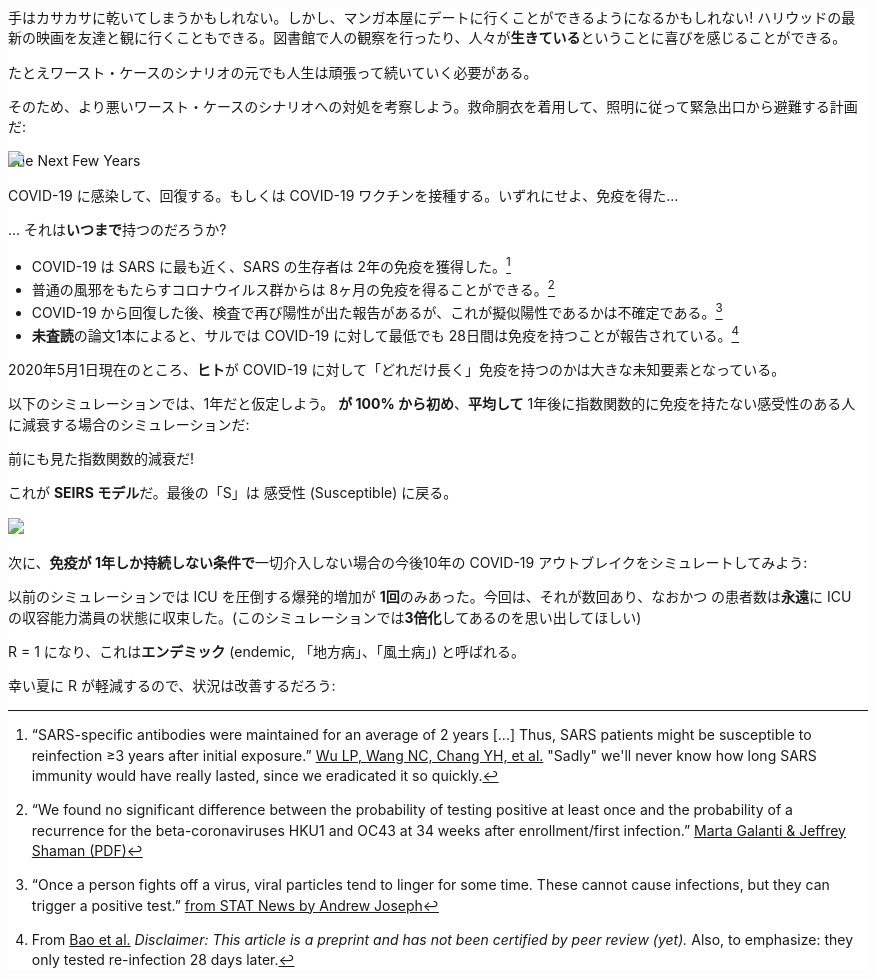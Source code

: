 手はカサカサに乾いてしまうかもしれない。しかし、マンガ本屋にデートに行くことができるようになるかもしれない! ハリウッドの最新の映画を友達と観に行くこともできる。図書館で人の観察を行ったり、人々が**生きている**ということに喜びを感じることができる。

たとえワースト・ケースのシナリオの元でも人生は頑張って続いていく必要がある。

そのため、より悪いワースト・ケースのシナリオへの対処を考察しよう。救命胴衣を着用して、照明に従って緊急出口から避難する計画だ:

<div class="section chapter">
    <div>
		<img src="banners/curve.png" height=480 style="position: absolute;"/>
        <div>The Next Few Years</div>
    </div>
</div>

COVID-19 に感染して、回復する。もしくは COVID-19 ワクチンを接種する。いずれにせよ、免疫を得た...

... それは**いつまで**持つのだろうか?

* COVID-19 は SARS に最も近く、SARS の生存者は 2年の免疫を獲得した。[^SARS immunity]
* 普通の風邪をもたらすコロナウイルス群からは 8ヶ月の免疫を得ることができる。[^cold immunity]
* COVID-19 から回復した後、検査で再び陽性が出た報告があるが、これが擬似陽性であるかは不確定である。[^unclear]
* **未査読**の論文1本によると、サルでは COVID-19 に対して最低でも 28日間は免疫を持つことが報告されている。[^monkeys]

2020年5月1日現在のところ、**ヒト**が COVID-19 に対して「どれだけ長く」免疫を持つのかは大きな未知要素となっている。

[^SARS immunity]: “SARS-specific antibodies were maintained for an average of 2 years [...] Thus, SARS patients might be susceptible to reinfection ≥3 years after initial exposure.” [Wu LP, Wang NC, Chang YH, et al.](https://www.ncbi.nlm.nih.gov/pmc/articles/PMC2851497/) "Sadly" we'll never know how long SARS immunity would have really lasted, since we eradicated it so quickly.

[^cold immunity]: “We found no significant difference between the probability of testing positive at least once and the probability of a recurrence for the beta-coronaviruses HKU1 and OC43 at 34 weeks after enrollment/first infection.” [Marta Galanti & Jeffrey Shaman (PDF)](http://www.columbia.edu/~jls106/galanti_shaman_ms_supp.pdf)

[^unclear]: “Once a person fights off a virus, viral particles tend to linger for some time. These cannot cause infections, but they can trigger a positive test.” [from STAT News by Andrew Joseph](https://www.statnews.com/2020/04/20/everything-we-know-about-coronavirus-immunity-and-antibodies-and-plenty-we-still-dont/)

[^monkeys]: From [Bao et al.](https://www.biorxiv.org/content/10.1101/2020.03.13.990226v1.abstract) *Disclaimer: This article is a preprint and has not been certified by peer review (yet).* Also, to emphasize: they only tested re-infection 28 days later. 

以下のシミュレーションでは、1年だと仮定しよう。
**<icon r></icon> が 100% から初め**、**平均して** 1年後に指数関数的に免疫を持たない感受性のある人 <icon s></icon> に減衰する場合のシミュレーションだ:

<div class="sim">
		<iframe src="sim?stage=yrs-1&format=lines&height=600" width="800" height="600"></iframe>
</div>

前にも見た指数関数的減衰だ!

これが **SEIRS モデル**だ。最後の「S」は <icon s></icon> 感受性 (Susceptible) に戻る。

![](pics/seirs.png)

次に、**免疫が 1年しか持続しない条件で**一切介入しない場合の今後10年の COVID-19 アウトブレイクをシミュレートしてみよう:

<div class="sim">
		<iframe src="sim?stage=yrs-2&format=lines&height=600" width="800" height="600"></iframe>
</div>

以前のシミュレーションでは ICU を圧倒する爆発的増加が **1回**のみあった。今回は、それが数回あり、なおかつ <icon i></icon> の患者数は**永遠**に ICU の収容能力満員の状態に収束した。(このシミュレーションでは**3倍化**してあるのを思い出してほしい)

R = 1 になり、これは**エンデミック** (endemic, 「地方病」、「風土病」) と呼ばれる。

幸い夏に R が軽減するので、状況は改善するだろう:

<div class="sim">
		<iframe src="sim?stage=yrs-3&format=lines&height=640" width="800" height="640"></iframe>
</div>


[^timestamp]: これらの脚注には、原典、リンク、ボーナスコメントなどが書かれる。
[^serial_interval]: “The mean [serial] interval was 3.96 days (95% CI 3.53–4.39 days)”. [Du Z, Xu X, Wu Y, Wang L, Cowling BJ, Ancel Meyers L](https://wwwnc.cdc.gov/eid/article/26/6/20-0357_article) (Disclaimer: Early release articles are not considered as final versions)
[^caveats]: **これらのシミュレーションは教育目的のために非常に簡易化してある。**
[^infectiousness]: “The median communicable period \[...\] was 9.5 days.” [Hu, Z., Song, C., Xu, C. et al](https://link.springer.com/article/10.1007/s11427-020-1661-4) Yes, we know "median" is not the same as "average". For simplified educational purposes, close enough.
[^sir]: For more technical explanations of the SIR Model, see [the Institute for Disease Modeling](https://www.idmod.org/docs/hiv/model-sir.html#) and [Wikipedia](https://en.wikipedia.org/wiki/Compartmental_models_in_epidemiology#The_SIR_model)
[^seir]: For more technical explanations of the SEIR Model, see [the Institute for Disease Modeling](https://www.idmod.org/docs/hiv/model-seir.html) and [Wikipedia](https://en.wikipedia.org/wiki/Compartmental_models_in_epidemiology#The_SEIR_model)
[^latent]: “Assuming an incubation period distribution of mean 5.2 days from a separate study of early COVID-19 cases, we inferred that infectiousness started from 2.3 days (95% CI, 0.8–3.0 days) before symptom onset” (translation: Assuming symptoms start at 5 days, infectiousness starts 2 days before = Infectiousness starts at 3 days) [He, X., Lau, E.H.Y., Wu, P. et al.](https://www.nature.com/articles/s41591-020-0869-5)
[^r0_flu]: “The median R value for seasonal influenza was 1.28 (IQR: 1.19–1.37)” [Biggerstaff, M., Cauchemez, S., Reed, C. et al.](https://bmcinfectdis.biomedcentral.com/articles/10.1186/1471-2334-14-480)
[^r0_covid]: “We estimated the basic reproduction number R0 of 2019-nCoV to be around 2.2 (90% high density interval: 1.4–3.8)” [Riou J, Althaus CL.](https://www.ncbi.nlm.nih.gov/pmc/articles/PMC7001239/)
[^r0_wuhan]: “we calculated a median R0 value of 5.7 (95% CI 3.8–8.9)” [Sanche S, Lin YT, Xu C, Romero-Severson E, Hengartner N, Ke R.](https://wwwnc.cdc.gov/eid/article/26/7/20-0282_article)
[^r0_caveats_sim]: これは感染期間中等しく感染性を持つことを仮定する。教育目的のための簡易化だ。
[^exact_formula]: Remember R = R<sub>0</sub> * the ratio of transmissions still allowed. Remember also that ratio of transmissions allowed = 1 - ratio of transmissions *stopped*.
[^icu_covid]: ["Percentage of COVID-19 cases in the United States from February 12 to March 16, 2020 that required intensive care unit (ICU) admission, by age group"](https://www.statista.com/statistics/1105420/covid-icu-admission-rates-us-by-age-group/). Between 4.9% to 11.5% of *all* COVID-19 cases required ICU. Generously picking the lower range, that's 5% or 1 in 20. Note that this total is specific to the US's age structure, and will be higher in countries with older populations, lower in countries with younger populations.
[^icu_us]: “Number of ICU beds = 96,596”. From [the Society of Critical Care Medicine](https://sccm.org/Blog/March-2020/United-States-Resource-Availability-for-COVID-19) USA Population was 328,200,000 in 2019. 96,596 out of 328,200,000 = roughly 1 in 3400. 
[^yong]: “He says that the actual goal is the same as that of other countries: flatten the curve by staggering the onset of infections. As a consequence, the nation may achieve herd immunity; it’s a side effect, not an aim. [...] The government’s actual coronavirus action plan, available online, doesn’t mention herd immunity at all.”
[^handwashing]: “All eight eligible studies reported that handwashing lowered risks of respiratory infection, with risk reductions ranging from 6% to 44% [pooled value 24% (95% CI 6–40%)].” We rounded up the pooled value to 25% in these simulations for simplicity. [Rabie, T. and Curtis, V.](https://onlinelibrary.wiley.com/doi/full/10.1111/j.1365-3156.2006.01568.x) Note: as this meta-analysis points out, the quality of studies for handwashing (at least in high-income countries) are awful.
[^london]: “We found a 73% reduction in the average daily number of contacts observed per participant. This would be sufficient to reduce R0 from a value from 2.6 before the lockdown to 0.62 (0.37 - 0.89) during the lockdown”. We rounded it down to 70% in these simulations for simplicity. [Jarvis and Zandvoort et al](https://cmmid.github.io/topics/covid19/comix-impact-of-physical-distance-measures-on-transmission-in-the-UK.html)
[^log_caveat]: This distortion would go away if we plotted R on a logarithmic scale... but then we'd have to explain *logarithmic scales.*
[^lockdown_harvard]: “Absent other interventions, a key metric for the success of social distancing is whether critical care capacities are exceeded. To avoid this, prolonged or intermittent social distancing may be necessary into 2022.” [Kissler and Tedijanto et al](https://science.sciencemag.org/content/early/2020/04/14/science.abb5793)
[^loneliness]: See [Figure 6 from Holt-Lunstad & Smith 2010](https://journals.sagepub.com/doi/abs/10.1177/1745691614568352). Of course, big disclaimer that they found a *correlation*. But unless you want to try randomly assigning people to be lonely for life, observational evidence is all you're gonna get.
[^timeline]: **3 days on average to infectiousness:** “Assuming an incubation period distribution of mean 5.2 days from a separate study of early COVID-19 cases, we inferred that infectiousness started from 2.3 days (95% CI, 0.8–3.0 days) before symptom onset” (translation: Assuming symptoms start at 5 days, infectiousness starts 2 days before = Infectiousness starts at 3 days) [He, X., Lau, E.H.Y., Wu, P. et al.](https://www.nature.com/articles/s41591-020-0869-5)  
[^pre_symp]: “We estimated that 44% (95% confidence interval, 25–69%) of secondary cases were infected during the index cases’ presymptomatic stage” [He, X., Lau, E.H.Y., Wu, P. et al](https://www.nature.com/articles/s41591-020-0869-5)
[^ebola]: “Contact tracing was a critical intervention in Liberia and represented one of the largest contact tracing efforts during an epidemic in history.” [Swanson KC, Altare C, Wesseh CS, et al.](https://www.ncbi.nlm.nih.gov/pmc/articles/PMC6152989/)
[^tcn]: [Temporary Contact Numbers, a decentralized, privacy-first contact tracing protocol](https://github.com/TCNCoalition/TCN#tcn-protocol)
[^pact]: [PACT: Private Automated Contact Tracing](https://pact.mit.edu/)
[^gapple]: [Apple and Google partner on COVID-19 contact tracing technology ](https://www.apple.com/ca/newsroom/2020/04/apple-and-google-partner-on-covid-19-contact-tracing-technology/). Note they're not making the apps *themselves*, just creating the systems that will *support* those apps.
[^rant]: Lots of news reports – and honestly, many research papers – did not distinguish between "cases who showed no symptoms when we tested them" (pre-symptomatic) and "cases who showed no symptoms *ever*" (true asymptomatic). The only way you could tell the difference is by following up with cases later.
[^oxford]: From the same Oxford study that first recommended apps to fight COVID-19: [Luca Ferretti & Chris Wymant et al](https://science.sciencemag.org/content/early/2020/04/09/science.abb6936/tab-figures-data) See Figure 2. Assuming R<sub>0</sub> = 2.0, they found that:    
[^incoming]: “None of these surgical masks exhibited adequate filter performance and facial fit characteristics to be considered respiratory protection devices.” [Tara Oberg & Lisa M. Brosseau](https://www.sciencedirect.com/science/article/pii/S0196655307007742)
[^outgoing]: “The overall 3.4 fold reduction [70% reduction] in aerosol copy numbers we observed combined with a nearly complete elimination of large droplet spray demonstrated by Johnson et al. suggests that surgical masks worn by infected persons could have a clinically significant impact on transmission.” [Milton DK, Fabian MP, Cowling BJ, Grantham ML, McDevitt JJ](https://www.ncbi.nlm.nih.gov/pmc/articles/PMC3591312/)
[^homemade]: [Davies, A., Thompson, K., Giri, K., Kafatos, G., Walker, J., & Bennett, A](https://www.cambridge.org/core/journals/disaster-medicine-and-public-health-preparedness/article/testing-the-efficacy-of-homemade-masks-would-they-protect-in-an-influenza-pandemic/0921A05A69A9419C862FA2F35F819D55) See Table 1: a 100% cotton T-shirt has around 2/3 the filtration efficiency as a surgical mask, for the two bacterial aerosols they tested.
[^replication]: Any actual scientist who read that last sentence is probably laugh-crying right now. See: [p-hacking](https://en.wikipedia.org/wiki/Data_dredging), [the replication crisis](https://en.wikipedia.org/wiki/Replication_crisis))
[^precautionary]: “It is time to apply the precautionary principle” [Trisha Greenhalgh et al \[PDF\]](https://www.bmj.com/content/bmj/369/bmj.m1435.full.pdf)
[^mask_args]: **"We need to save supplies for hospitals."** *Absolutely agreed.* But that's more of an argument for increasing mask production, not rationing. In the meantime, we can make cloth masks.
[^heat]: “One-degree Celsius increase in temperature [...] lower[s] R by 0.0225” and “The average R-value of these 100 cities is 1.83”. 0.0225 ÷ 1.83 = ~1.2%. [Wang, Jingyuan and Tang, Ke and Feng, Kai and Lv, Weifeng](https://papers.ssrn.com/sol3/Papers.cfm?abstract_id=3551767)
[^vax_enough]: “If a coronavirus vaccine arrives, can the world make enough?” [by Roxanne Khamsi, on Nature](https://www.nature.com/articles/d41586-020-01063-8)
[^vax_safe]: “Don’t rush to deploy COVID-19 vaccines and drugs without sufficient safety guarantees” [by Shibo Jiang, on Nature](https://www.nature.com/articles/d41586-020-00751-9)
[^dry_land]: Dry land metaphor [from Marc Lipsitch & Yonatan Grad, on STAT News](https://www.statnews.com/2020/04/01/navigating-covid-19-pandemic/)